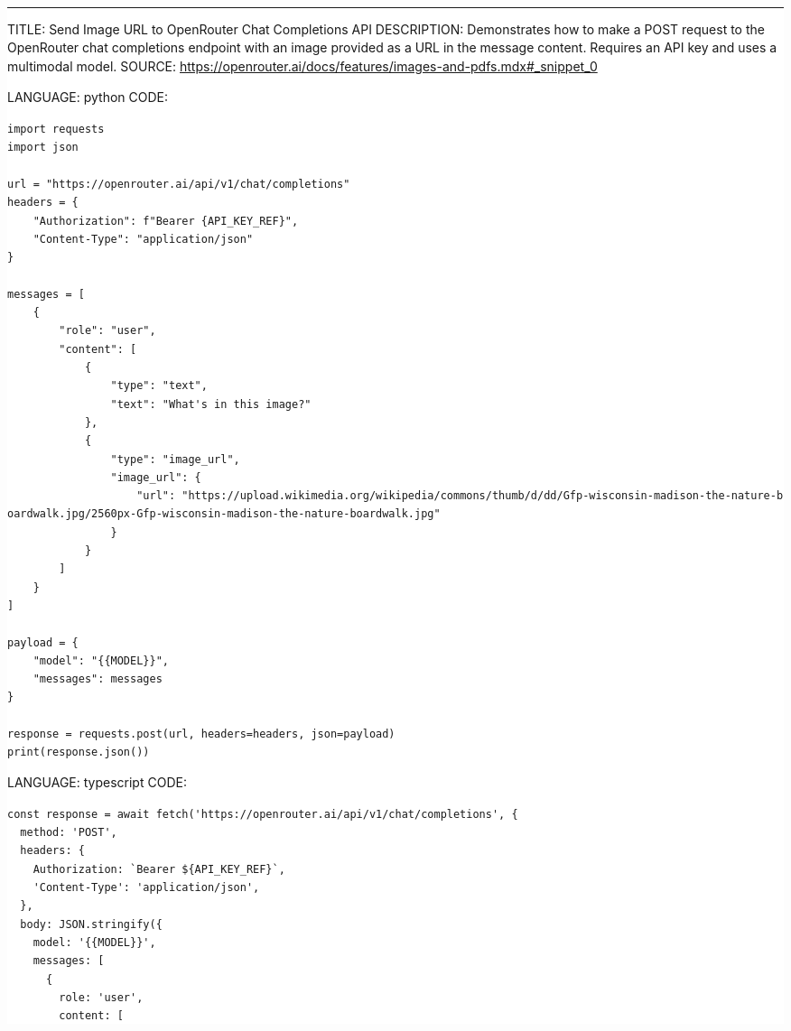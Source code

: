```
```

----------------------------------------

TITLE: Send Image URL to OpenRouter Chat Completions API
DESCRIPTION: Demonstrates how to make a POST request to the OpenRouter chat completions endpoint with an image provided as a URL in the message content. Requires an API key and uses a multimodal model.
SOURCE: https://openrouter.ai/docs/features/images-and-pdfs.mdx#_snippet_0

LANGUAGE: python
CODE:
```
import requests
import json

url = "https://openrouter.ai/api/v1/chat/completions"
headers = {
    "Authorization": f"Bearer {API_KEY_REF}",
    "Content-Type": "application/json"
}

messages = [
    {
        "role": "user",
        "content": [
            {
                "type": "text",
                "text": "What's in this image?"
            },
            {
                "type": "image_url",
                "image_url": {
                    "url": "https://upload.wikimedia.org/wikipedia/commons/thumb/d/dd/Gfp-wisconsin-madison-the-nature-boardwalk.jpg/2560px-Gfp-wisconsin-madison-the-nature-boardwalk.jpg"
                }
            }
        ]
    }
]

payload = {
    "model": "{{MODEL}}",
    "messages": messages
}

response = requests.post(url, headers=headers, json=payload)
print(response.json())
```

LANGUAGE: typescript
CODE:
```
const response = await fetch('https://openrouter.ai/api/v1/chat/completions', {
  method: 'POST',
  headers: {
    Authorization: `Bearer ${API_KEY_REF}`,
    'Content-Type': 'application/json',
  },
  body: JSON.stringify({
    model: '{{MODEL}}',
    messages: [
      {
        role: 'user',
        content: [
```